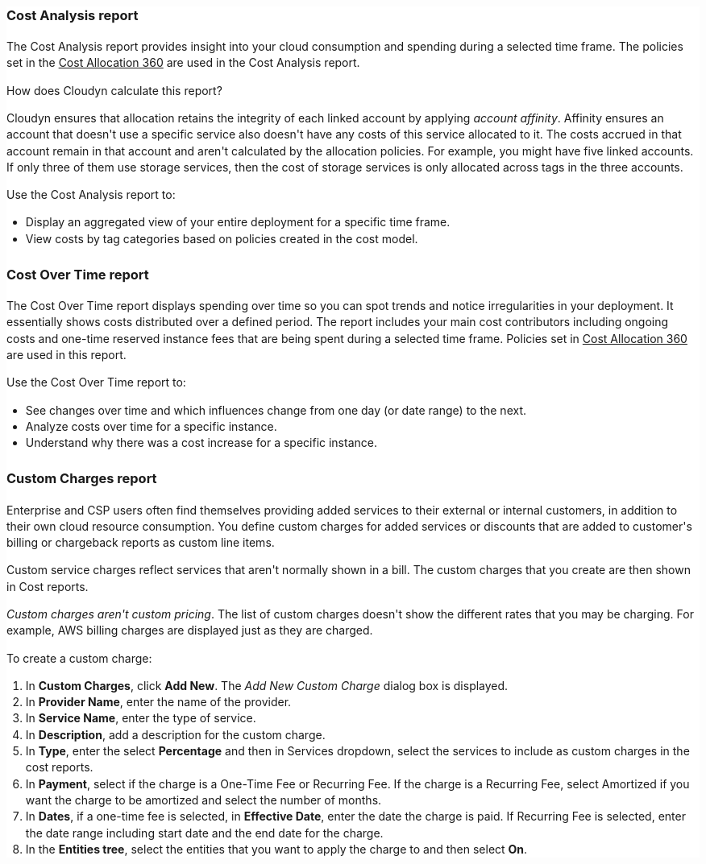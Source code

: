 ### Cost Analysis report

The Cost Analysis report provides insight into your cloud consumption and spending during a selected time frame. The policies set in the [Cost Allocation 360](tutorial-manage-costs.md#use-custom-tags-to-allocate-costs) are used in the Cost Analysis report.

How does Cloudyn calculate this report?

Cloudyn ensures that allocation retains the integrity of each linked account by applying _account affinity_. Affinity ensures an account that doesn't use a specific service also doesn't have any costs of this service allocated to it. The costs accrued in that account remain in that account and aren't calculated by the allocation policies. For example, you might have five linked accounts. If only three of them use storage services, then the cost of storage services is only allocated across tags in the three accounts.

Use the Cost Analysis report to:

- Display an aggregated view of your entire deployment for a specific time frame.
- View costs by tag categories based on policies created in the cost model.

### Cost Over Time report

The Cost Over Time report displays spending over time so you can spot trends and notice irregularities in your deployment. It essentially shows costs distributed over a defined period. The report includes your main cost contributors including ongoing costs and one-time reserved instance fees that are being spent during a selected time frame. Policies set in [Cost Allocation 360](tutorial-manage-costs.md#use-custom-tags-to-allocate-costs) are used in this report.

Use the Cost Over Time report to:

- See changes over time and which influences change from one day (or date range) to the next.
- Analyze costs over time for a specific instance.
- Understand why there was a cost increase for a specific instance.

### Custom Charges report

Enterprise and CSP users often find themselves providing added services to their external or internal customers, in addition to their own cloud resource consumption. You define custom charges for added services or discounts that are added to customer's billing or chargeback reports as custom line items.

Custom service charges reflect services that aren't normally shown in a bill. The custom charges that you create are then shown in Cost reports.

*Custom charges aren't custom pricing*. The list of custom charges doesn't show the different rates that you may be charging. For example, AWS billing charges are displayed just as they are charged.

To create a custom charge:

1. In **Custom Charges**, click  **Add New**. The _Add New Custom Charge_ dialog box is displayed.
2. In **Provider Name**, enter the name of the provider.
3. In **Service Name**, enter the type of service.
4. In **Description**, add a description for the custom charge.
5. In **Type**, enter the select  **Percentage** and then in Services dropdown, select the services to include as custom charges in the cost reports.
6. In **Payment**, select if the charge is a One-Time Fee or Recurring Fee. If the charge is a Recurring Fee, select Amortized if you want the charge to be amortized and select the number of months.
7. In **Dates**, if a one-time fee is selected, in **Effective Date**, enter the date the charge is paid. If Recurring Fee is selected, enter the date range including start date and the end date for the charge.
8. In the **Entities tree**, select the entities that you want to apply the charge to and then select **On**.
